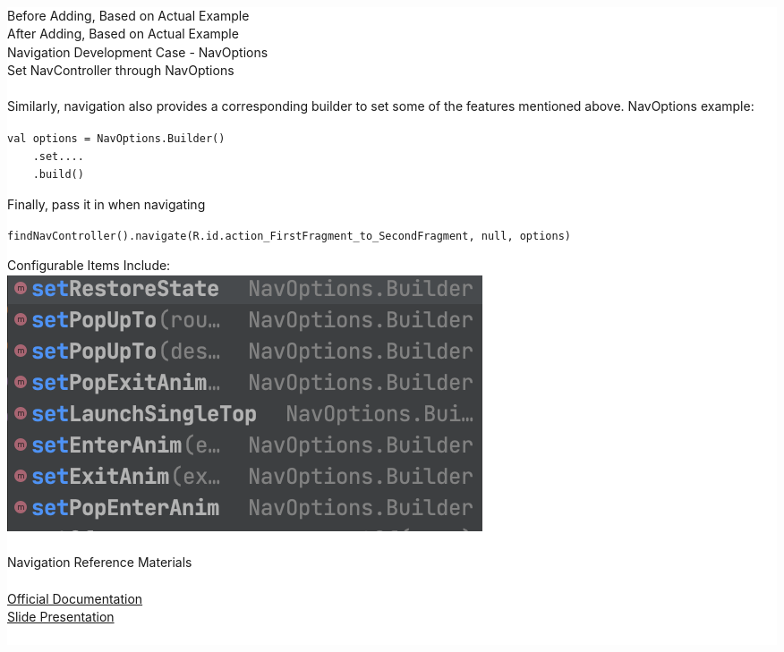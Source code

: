 <div class="c-border-content-title-4">Before Adding, Based on Actual Example</div>

<video style="align-items: center;height: 100vh;" width="70%" controls>
  <source src="/images/navigation/016.mov" type="video/mp4">
</video>

<div class="c-border-content-title-4">After Adding, Based on Actual Example</div>

<video style="align-items: center;height: 100vh;" width="70%" controls>
  <source src="/images/navigation/017.mov" type="video/mp4">
</video>


<div class="c-border-main-title-2">Navigation Development Case - NavOptions</div>
<div class="c-border-content-title-4">Set NavController through NavOptions</div><br>
Similarly, navigation also provides a corresponding builder to set some of the features mentioned above. NavOptions example:<br>

```
val options = NavOptions.Builder()
    .set....
    .build()
```

Finally, pass it in when navigating
```
findNavController().navigate(R.id.action_FirstFragment_to_SecondFragment, null, options)
```
<div class="c-border-content-title-4">Configurable Items Include:</div>
<div class="p-img-container-single">
  <img src="/images/navigation/018.png" alt="navigation_018">
</div><br>

<div class="c-border-main-title-2">Navigation Reference Materials</div><br>

<div class = "table_container">
  <a href="https://developer.android.com/guide/navigation?hl=zh-tw">Official Documentation</a><br>
  <a href="https://tome.app/kcchen/navigation-with-kotlin-clhh1vxwh02wk9w3ynag6cmat">Slide Presentation</a>
</div><br>
